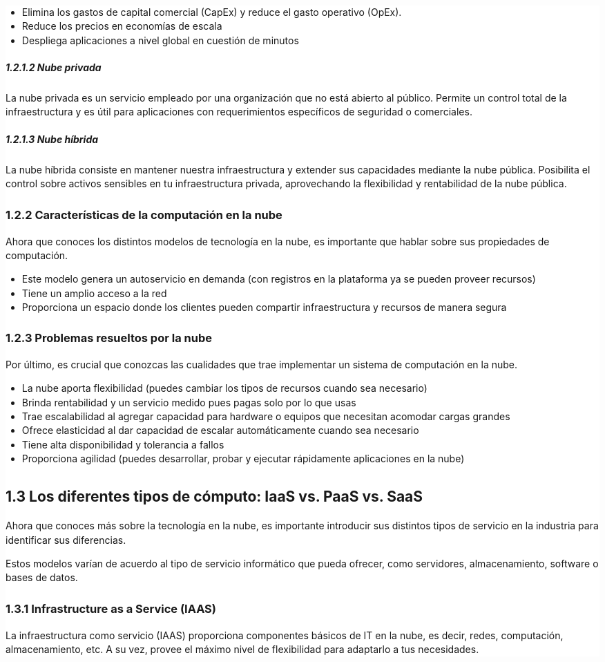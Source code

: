 * Elimina los gastos de capital comercial (CapEx) y reduce el gasto operativo (OpEx).
* Reduce los precios en economías de escala
* Despliega aplicaciones a nivel global en cuestión de minutos

##### 1.2.1.2 Nube privada

La nube privada es un servicio empleado por una organización que no está abierto al público. Permite un control total de la infraestructura y es útil para aplicaciones con requerimientos específicos de seguridad o comerciales.

##### 1.2.1.3 Nube híbrida

La nube híbrida consiste en mantener nuestra infraestructura y extender sus capacidades mediante la nube pública. Posibilita el control sobre activos sensibles en tu infraestructura privada, aprovechando la flexibilidad y rentabilidad de la nube pública.

### 1.2.2 Características de la computación en la nube

Ahora que conoces los distintos modelos de tecnología en la nube, es importante que hablar sobre sus propiedades de computación.

* Este modelo genera un autoservicio en demanda (con registros en la plataforma ya se pueden proveer recursos)
* Tiene un amplio acceso a la red
* Proporciona un espacio donde los clientes pueden compartir infraestructura y recursos de manera segura

### 1.2.3 Problemas resueltos por la nube

Por último, es crucial que conozcas las cualidades que trae implementar un sistema de computación en la nube.

* La nube aporta flexibilidad (puedes cambiar los tipos de recursos cuando sea necesario)
* Brinda rentabilidad y un servicio medido pues pagas solo por lo que usas
* Trae escalabilidad al agregar capacidad para hardware o equipos que necesitan acomodar cargas grandes
* Ofrece elasticidad al dar capacidad de escalar automáticamente cuando sea necesario
* Tiene alta disponibilidad y tolerancia a fallos
* Proporciona agilidad (puedes desarrollar, probar y ejecutar rápidamente aplicaciones en la nube)

## 1.3 Los diferentes tipos de cómputo: IaaS vs. PaaS vs. SaaS

Ahora que conoces más sobre la tecnología en la nube, es importante introducir sus distintos tipos de servicio en la industria para identificar sus diferencias.

Estos modelos varían de acuerdo al tipo de servicio informático que pueda ofrecer, como servidores, almacenamiento, software o bases de datos.

### 1.3.1 Infrastructure as a Service (IAAS)

La infraestructura como servicio (IAAS) proporciona componentes básicos de IT en la nube, es decir, redes, computación, almacenamiento, etc. A su vez, provee el máximo nivel de flexibilidad para adaptarlo a tus necesidades.
